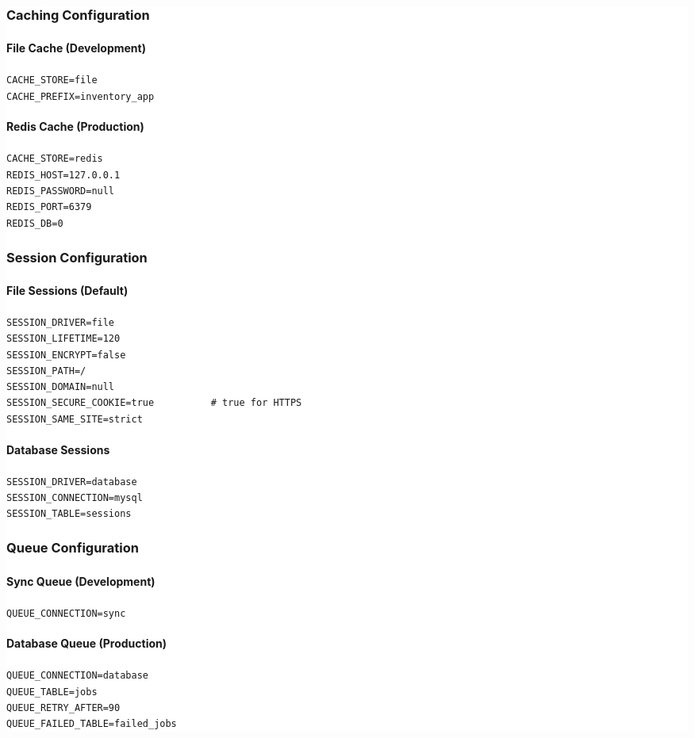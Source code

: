### Caching Configuration

#### File Cache (Development)

```env
CACHE_STORE=file
CACHE_PREFIX=inventory_app
```

#### Redis Cache (Production)

```env
CACHE_STORE=redis
REDIS_HOST=127.0.0.1
REDIS_PASSWORD=null
REDIS_PORT=6379
REDIS_DB=0
```

### Session Configuration

#### File Sessions (Default)

```env
SESSION_DRIVER=file
SESSION_LIFETIME=120
SESSION_ENCRYPT=false
SESSION_PATH=/
SESSION_DOMAIN=null
SESSION_SECURE_COOKIE=true          # true for HTTPS
SESSION_SAME_SITE=strict
```

#### Database Sessions

```env
SESSION_DRIVER=database
SESSION_CONNECTION=mysql
SESSION_TABLE=sessions
```

### Queue Configuration

#### Sync Queue (Development)

```env
QUEUE_CONNECTION=sync
```

#### Database Queue (Production)

```env
QUEUE_CONNECTION=database
QUEUE_TABLE=jobs
QUEUE_RETRY_AFTER=90
QUEUE_FAILED_TABLE=failed_jobs
```
